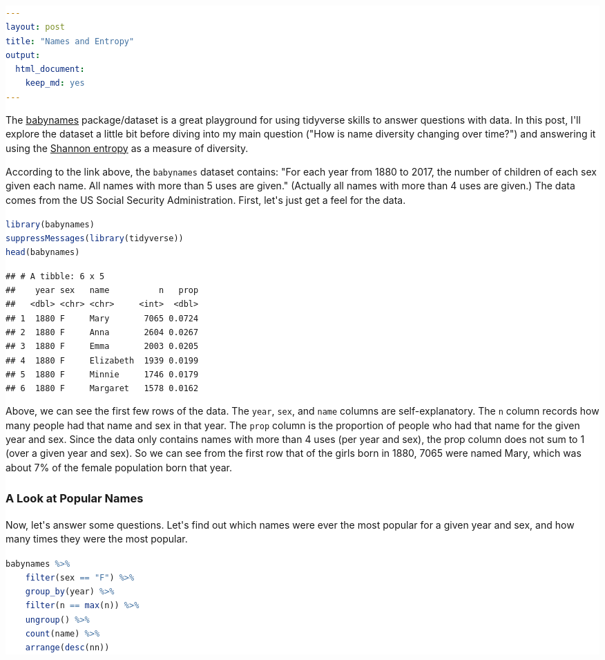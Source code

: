 ```yaml
---
layout: post
title: "Names and Entropy"
output: 
  html_document: 
    keep_md: yes
---
```

The [babynames](https://github.com/hadley/babynames) package/dataset is a great playground for using tidyverse skills to answer questions with data. In this post, I'll explore the dataset a little bit before diving into my main question ("How is name diversity changing over time?") and answering it using the [Shannon entropy](<https://en.wikipedia.org/wiki/Entropy_(information_theory)>) as a measure of diversity.

According to the link above, the `babynames` dataset contains: "For each year from 1880 to 2017, the number of children of each sex given each name. All names with more than 5 uses are given." (Actually all names with more than 4 uses are given.) The data comes from the US Social Security Administration. First, let's just get a feel for the data.


```r
library(babynames)
suppressMessages(library(tidyverse))
head(babynames)
```

```
## # A tibble: 6 x 5
##    year sex   name          n   prop
##   <dbl> <chr> <chr>     <int>  <dbl>
## 1  1880 F     Mary       7065 0.0724
## 2  1880 F     Anna       2604 0.0267
## 3  1880 F     Emma       2003 0.0205
## 4  1880 F     Elizabeth  1939 0.0199
## 5  1880 F     Minnie     1746 0.0179
## 6  1880 F     Margaret   1578 0.0162
```

Above, we can see the first few rows of the data. The `year`, `sex`, and `name` columns are self-explanatory. The `n` column records how many people had that name and sex in that year. The `prop` column is the proportion of people who had that name for the given year and sex. Since the data only contains names with more than 4 uses (per year and sex), the prop column does not sum to 1 (over a given year and sex). So we can see from the first row that of the girls born in 1880, 7065 were named Mary, which was about 7% of the female population born that year.

### A Look at Popular Names

Now, let's answer some questions. Let's find out which names were ever the most popular for a given year and sex, and how many times they were the most popular.


```r
babynames %>%
    filter(sex == "F") %>%
    group_by(year) %>%
    filter(n == max(n)) %>%
    ungroup() %>%
    count(name) %>%
    arrange(desc(nn))
```
